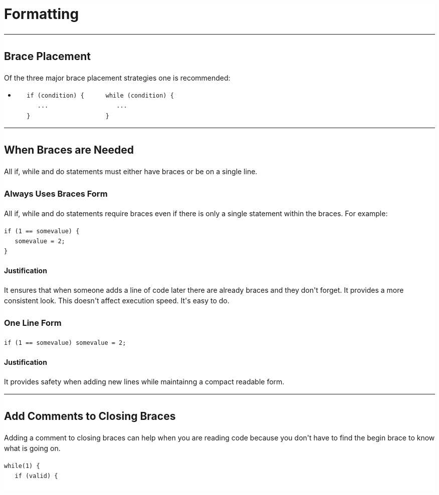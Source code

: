 

# Formatting 

------



## Brace Placement 

Of the three major brace placement strategies one is  recommended: 

- ```
     if (condition) {      while (condition) {
        ...                   ...
     }                     }
  ```

------

## When Braces are Needed 

All if, while and do statements must either have  braces or be on a single line. 



### Always Uses Braces Form 

All if, while and do statements require braces  even if there is only a single statement within the braces. For example: 

```
if (1 == somevalue) {
   somevalue = 2;
}
```

#### Justification 

It ensures that when someone adds a line of code later  there are already braces and they don't forget. It provides a more consistent  look. This doesn't affect execution speed. It's easy to do. 

### One Line Form 

```
if (1 == somevalue) somevalue = 2;
```

#### Justification 

It provides safety when adding new lines while maintainng  a compact readable form. 

------

## Add Comments to Closing Braces 

Adding a comment to closing braces can  help when you are reading code because you don't have to find the begin brace to  know what is going on. 

```
while(1) {
   if (valid) {
  